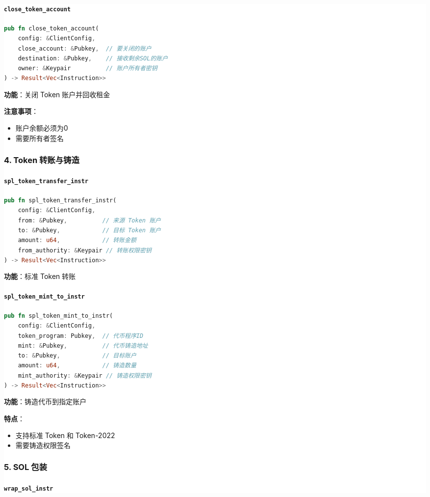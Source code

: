 #### `close_token_account`

```rust
pub fn close_token_account(
    config: &ClientConfig,
    close_account: &Pubkey,  // 要关闭的账户
    destination: &Pubkey,    // 接收剩余SOL的账户
    owner: &Keypair          // 账户所有者密钥
) -> Result<Vec<Instruction>>
```

**功能**：关闭 Token 账户并回收租金

**注意事项**：
- 账户余额必须为0
- 需要所有者签名

### 4. Token 转账与铸造

#### `spl_token_transfer_instr`

```rust
pub fn spl_token_transfer_instr(
    config: &ClientConfig,
    from: &Pubkey,          // 来源 Token 账户
    to: &Pubkey,            // 目标 Token 账户
    amount: u64,            // 转账金额
    from_authority: &Keypair // 转账权限密钥
) -> Result<Vec<Instruction>>
```

**功能**：标准 Token 转账

#### `spl_token_mint_to_instr`

```rust
pub fn spl_token_mint_to_instr(
    config: &ClientConfig,
    token_program: Pubkey,  // 代币程序ID
    mint: &Pubkey,          // 代币铸造地址
    to: &Pubkey,            // 目标账户
    amount: u64,            // 铸造数量
    mint_authority: &Keypair // 铸造权限密钥
) -> Result<Vec<Instruction>>
```

**功能**：铸造代币到指定账户

**特点**：
- 支持标准 Token 和 Token-2022
- 需要铸造权限签名

### 5. SOL 包装

#### `wrap_sol_instr`
